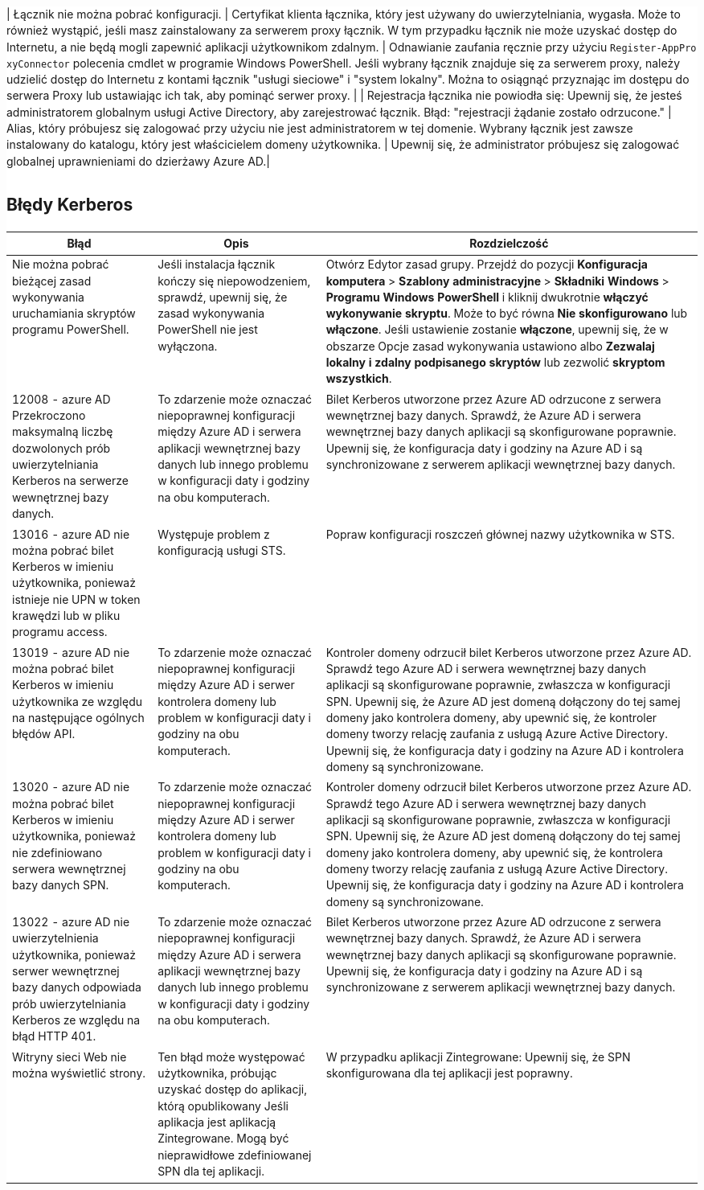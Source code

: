 | Łącznik nie można pobrać konfiguracji. | Certyfikat klienta łącznika, który jest używany do uwierzytelniania, wygasła. Może to również wystąpić, jeśli masz zainstalowany za serwerem proxy łącznik. W tym przypadku łącznik nie może uzyskać dostęp do Internetu, a nie będą mogli zapewnić aplikacji użytkownikom zdalnym. | Odnawianie zaufania ręcznie przy użyciu `Register-AppProxyConnector` polecenia cmdlet w programie Windows PowerShell. Jeśli wybrany łącznik znajduje się za serwerem proxy, należy udzielić dostęp do Internetu z kontami łącznik "usługi sieciowe" i "system lokalny". Można to osiągnąć przyznając im dostępu do serwera Proxy lub ustawiając ich tak, aby pominąć serwer proxy. |
| Rejestracja łącznika nie powiodła się: Upewnij się, że jesteś administratorem globalnym usługi Active Directory, aby zarejestrować łącznik. Błąd: "rejestracji żądanie zostało odrzucone." | Alias, który próbujesz się zalogować przy użyciu nie jest administratorem w tej domenie. Wybrany łącznik jest zawsze instalowany do katalogu, który jest właścicielem domeny użytkownika. | Upewnij się, że administrator próbujesz się zalogować globalnej uprawnieniami do dzierżawy Azure AD.|


## <a name="kerberos-errors"></a>Błędy Kerberos

| Błąd | Opis | Rozdzielczość |
| --- | --- | --- |
| Nie można pobrać bieżącej zasad wykonywania uruchamiania skryptów programu PowerShell. | Jeśli instalacja łącznik kończy się niepowodzeniem, sprawdź, upewnij się, że zasad wykonywania PowerShell nie jest wyłączona. | Otwórz Edytor zasad grupy. Przejdź do pozycji **Konfiguracja komputera** > **Szablony administracyjne** > **Składniki Windows** > **Programu Windows PowerShell** i kliknij dwukrotnie **włączyć wykonywanie skryptu**. Może to być równa **Nie skonfigurowano** lub **włączone**. Jeśli ustawienie zostanie **włączone**, upewnij się, że w obszarze Opcje zasad wykonywania ustawiono albo **Zezwalaj lokalny i zdalny podpisanego skryptów** lub zezwolić **skryptom wszystkich**. |
| 12008 - azure AD Przekroczono maksymalną liczbę dozwolonych prób uwierzytelniania Kerberos na serwerze wewnętrznej bazy danych. | To zdarzenie może oznaczać niepoprawnej konfiguracji między Azure AD i serwera aplikacji wewnętrznej bazy danych lub innego problemu w konfiguracji daty i godziny na obu komputerach. | Bilet Kerberos utworzone przez Azure AD odrzucone z serwera wewnętrznej bazy danych. Sprawdź, że Azure AD i serwera wewnętrznej bazy danych aplikacji są skonfigurowane poprawnie. Upewnij się, że konfiguracja daty i godziny na Azure AD i są synchronizowane z serwerem aplikacji wewnętrznej bazy danych. |
| 13016 - azure AD nie można pobrać bilet Kerberos w imieniu użytkownika, ponieważ istnieje nie UPN w token krawędzi lub w pliku programu access. | Występuje problem z konfiguracją usługi STS. | Popraw konfiguracji roszczeń głównej nazwy użytkownika w STS. |
| 13019 - azure AD nie można pobrać bilet Kerberos w imieniu użytkownika ze względu na następujące ogólnych błędów API. | To zdarzenie może oznaczać niepoprawnej konfiguracji między Azure AD i serwer kontrolera domeny lub problem w konfiguracji daty i godziny na obu komputerach. | Kontroler domeny odrzucił bilet Kerberos utworzone przez Azure AD. Sprawdź tego Azure AD i serwera wewnętrznej bazy danych aplikacji są skonfigurowane poprawnie, zwłaszcza w konfiguracji SPN. Upewnij się, że Azure AD jest domeną dołączony do tej samej domeny jako kontrolera domeny, aby upewnić się, że kontroler domeny tworzy relację zaufania z usługą Azure Active Directory. Upewnij się, że konfiguracja daty i godziny na Azure AD i kontrolera domeny są synchronizowane. |
| 13020 - azure AD nie można pobrać bilet Kerberos w imieniu użytkownika, ponieważ nie zdefiniowano serwera wewnętrznej bazy danych SPN. | To zdarzenie może oznaczać niepoprawnej konfiguracji między Azure AD i serwer kontrolera domeny lub problem w konfiguracji daty i godziny na obu komputerach. | Kontroler domeny odrzucił bilet Kerberos utworzone przez Azure AD. Sprawdź tego Azure AD i serwera wewnętrznej bazy danych aplikacji są skonfigurowane poprawnie, zwłaszcza w konfiguracji SPN. Upewnij się, że Azure AD jest domeną dołączony do tej samej domeny jako kontrolera domeny, aby upewnić się, że kontrolera domeny tworzy relację zaufania z usługą Azure Active Directory. Upewnij się, że konfiguracja daty i godziny na Azure AD i kontrolera domeny są synchronizowane. |
| 13022 - azure AD nie uwierzytelnienia użytkownika, ponieważ serwer wewnętrznej bazy danych odpowiada prób uwierzytelniania Kerberos ze względu na błąd HTTP 401. | To zdarzenie może oznaczać niepoprawnej konfiguracji między Azure AD i serwera aplikacji wewnętrznej bazy danych lub innego problemu w konfiguracji daty i godziny na obu komputerach. | Bilet Kerberos utworzone przez Azure AD odrzucone z serwera wewnętrznej bazy danych. Sprawdź, że Azure AD i serwera wewnętrznej bazy danych aplikacji są skonfigurowane poprawnie. Upewnij się, że konfiguracja daty i godziny na Azure AD i są synchronizowane z serwerem aplikacji wewnętrznej bazy danych. |
| Witryny sieci Web nie można wyświetlić strony. | Ten błąd może występować użytkownika, próbując uzyskać dostęp do aplikacji, którą opublikowany Jeśli aplikacja jest aplikacją Zintegrowane. Mogą być nieprawidłowe zdefiniowanej SPN dla tej aplikacji. | W przypadku aplikacji Zintegrowane: Upewnij się, że SPN skonfigurowana dla tej aplikacji jest poprawny. |